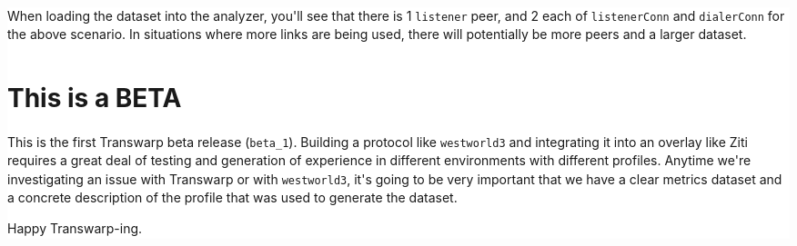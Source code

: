 When loading the dataset into the analyzer, you'll see that there is 1 `listener` peer, and 2 each of `listenerConn` and `dialerConn` for the above scenario. In situations where more links are being used, there will potentially be more peers and a larger dataset.

# This is a BETA

This is the first Transwarp beta release (`beta_1`). Building a protocol like `westworld3` and integrating it into an overlay like Ziti requires a great deal of testing and generation of experience in different environments with different profiles. Anytime we're investigating an issue with Transwarp or with `westworld3`, it's going to be very important that we have a clear metrics dataset and a concrete description of the profile that was used to generate the dataset.

Happy Transwarp-ing.

[dilithium]: https://github.com/openziti/dilithium
[dilithium-concepts]: https://github.com/openziti/dilithium/blob/main/docs/concepts.md
[tuning-guide]: https://github.com/openziti/dilithium/blob/main/docs/tuning.md
[fabric]: https://github.com/openziti/fabric